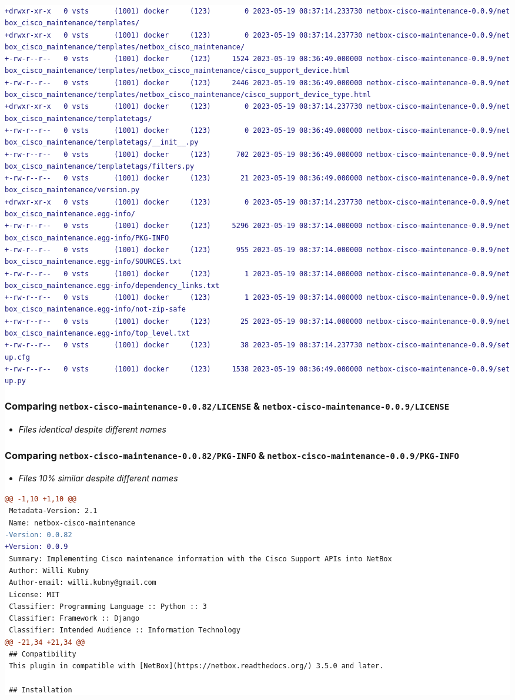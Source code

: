 ```diff
+drwxr-xr-x   0 vsts      (1001) docker     (123)        0 2023-05-19 08:37:14.233730 netbox-cisco-maintenance-0.0.9/netbox_cisco_maintenance/templates/
+drwxr-xr-x   0 vsts      (1001) docker     (123)        0 2023-05-19 08:37:14.237730 netbox-cisco-maintenance-0.0.9/netbox_cisco_maintenance/templates/netbox_cisco_maintenance/
+-rw-r--r--   0 vsts      (1001) docker     (123)     1524 2023-05-19 08:36:49.000000 netbox-cisco-maintenance-0.0.9/netbox_cisco_maintenance/templates/netbox_cisco_maintenance/cisco_support_device.html
+-rw-r--r--   0 vsts      (1001) docker     (123)     2446 2023-05-19 08:36:49.000000 netbox-cisco-maintenance-0.0.9/netbox_cisco_maintenance/templates/netbox_cisco_maintenance/cisco_support_device_type.html
+drwxr-xr-x   0 vsts      (1001) docker     (123)        0 2023-05-19 08:37:14.237730 netbox-cisco-maintenance-0.0.9/netbox_cisco_maintenance/templatetags/
+-rw-r--r--   0 vsts      (1001) docker     (123)        0 2023-05-19 08:36:49.000000 netbox-cisco-maintenance-0.0.9/netbox_cisco_maintenance/templatetags/__init__.py
+-rw-r--r--   0 vsts      (1001) docker     (123)      702 2023-05-19 08:36:49.000000 netbox-cisco-maintenance-0.0.9/netbox_cisco_maintenance/templatetags/filters.py
+-rw-r--r--   0 vsts      (1001) docker     (123)       21 2023-05-19 08:36:49.000000 netbox-cisco-maintenance-0.0.9/netbox_cisco_maintenance/version.py
+drwxr-xr-x   0 vsts      (1001) docker     (123)        0 2023-05-19 08:37:14.237730 netbox-cisco-maintenance-0.0.9/netbox_cisco_maintenance.egg-info/
+-rw-r--r--   0 vsts      (1001) docker     (123)     5296 2023-05-19 08:37:14.000000 netbox-cisco-maintenance-0.0.9/netbox_cisco_maintenance.egg-info/PKG-INFO
+-rw-r--r--   0 vsts      (1001) docker     (123)      955 2023-05-19 08:37:14.000000 netbox-cisco-maintenance-0.0.9/netbox_cisco_maintenance.egg-info/SOURCES.txt
+-rw-r--r--   0 vsts      (1001) docker     (123)        1 2023-05-19 08:37:14.000000 netbox-cisco-maintenance-0.0.9/netbox_cisco_maintenance.egg-info/dependency_links.txt
+-rw-r--r--   0 vsts      (1001) docker     (123)        1 2023-05-19 08:37:14.000000 netbox-cisco-maintenance-0.0.9/netbox_cisco_maintenance.egg-info/not-zip-safe
+-rw-r--r--   0 vsts      (1001) docker     (123)       25 2023-05-19 08:37:14.000000 netbox-cisco-maintenance-0.0.9/netbox_cisco_maintenance.egg-info/top_level.txt
+-rw-r--r--   0 vsts      (1001) docker     (123)       38 2023-05-19 08:37:14.237730 netbox-cisco-maintenance-0.0.9/setup.cfg
+-rw-r--r--   0 vsts      (1001) docker     (123)     1538 2023-05-19 08:36:49.000000 netbox-cisco-maintenance-0.0.9/setup.py
```

### Comparing `netbox-cisco-maintenance-0.0.82/LICENSE` & `netbox-cisco-maintenance-0.0.9/LICENSE`

 * *Files identical despite different names*

### Comparing `netbox-cisco-maintenance-0.0.82/PKG-INFO` & `netbox-cisco-maintenance-0.0.9/PKG-INFO`

 * *Files 10% similar despite different names*

```diff
@@ -1,10 +1,10 @@
 Metadata-Version: 2.1
 Name: netbox-cisco-maintenance
-Version: 0.0.82
+Version: 0.0.9
 Summary: Implementing Cisco maintenance information with the Cisco Support APIs into NetBox
 Author: Willi Kubny
 Author-email: willi.kubny@gmail.com
 License: MIT
 Classifier: Programming Language :: Python :: 3
 Classifier: Framework :: Django
 Classifier: Intended Audience :: Information Technology
@@ -21,34 +21,34 @@
 ## Compatibility
 This plugin in compatible with [NetBox](https://netbox.readthedocs.org/) 3.5.0 and later.
 
 ## Installation
```